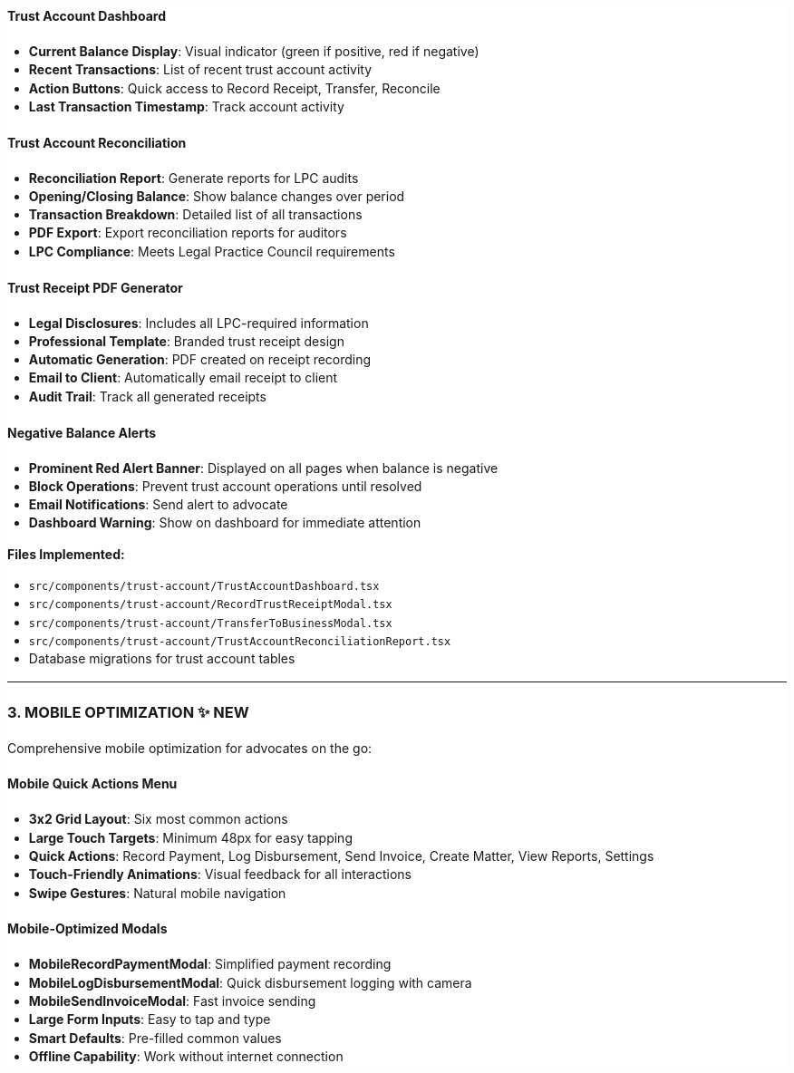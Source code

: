 #### Trust Account Dashboard
- **Current Balance Display**: Visual indicator (green if positive, red if negative)
- **Recent Transactions**: List of recent trust account activity
- **Action Buttons**: Quick access to Record Receipt, Transfer, Reconcile
- **Last Transaction Timestamp**: Track account activity

#### Trust Account Reconciliation
- **Reconciliation Report**: Generate reports for LPC audits
- **Opening/Closing Balance**: Show balance changes over period
- **Transaction Breakdown**: Detailed list of all transactions
- **PDF Export**: Export reconciliation reports for auditors
- **LPC Compliance**: Meets Legal Practice Council requirements

#### Trust Receipt PDF Generator
- **Legal Disclosures**: Includes all LPC-required information
- **Professional Template**: Branded trust receipt design
- **Automatic Generation**: PDF created on receipt recording
- **Email to Client**: Automatically email receipt to client
- **Audit Trail**: Track all generated receipts

#### Negative Balance Alerts
- **Prominent Red Alert Banner**: Displayed on all pages when balance is negative
- **Block Operations**: Prevent trust account operations until resolved
- **Email Notifications**: Send alert to advocate
- **Dashboard Warning**: Show on dashboard for immediate attention

**Files Implemented:**
- `src/components/trust-account/TrustAccountDashboard.tsx`
- `src/components/trust-account/RecordTrustReceiptModal.tsx`
- `src/components/trust-account/TransferToBusinessModal.tsx`
- `src/components/trust-account/TrustAccountReconciliationReport.tsx`
- Database migrations for trust account tables

---

### 3. MOBILE OPTIMIZATION ✨ NEW

Comprehensive mobile optimization for advocates on the go:

#### Mobile Quick Actions Menu
- **3x2 Grid Layout**: Six most common actions
- **Large Touch Targets**: Minimum 48px for easy tapping
- **Quick Actions**: Record Payment, Log Disbursement, Send Invoice, Create Matter, View Reports, Settings
- **Touch-Friendly Animations**: Visual feedback for all interactions
- **Swipe Gestures**: Natural mobile navigation

#### Mobile-Optimized Modals
- **MobileRecordPaymentModal**: Simplified payment recording
- **MobileLogDisbursementModal**: Quick disbursement logging with camera
- **MobileSendInvoiceModal**: Fast invoice sending
- **Large Form Inputs**: Easy to tap and type
- **Smart Defaults**: Pre-filled common values
- **Offline Capability**: Work without internet connection
